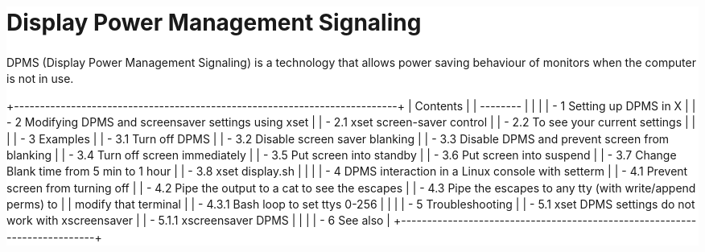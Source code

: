 Display Power Management Signaling
==================================

DPMS (Display Power Management Signaling) is a technology that allows
power saving behaviour of monitors when the computer is not in use.

+--------------------------------------------------------------------------+
| Contents                                                                 |
| --------                                                                 |
|                                                                          |
| -   1 Setting up DPMS in X                                               |
| -   2 Modifying DPMS and screensaver settings using xset                 |
|     -   2.1 xset screen-saver control                                    |
|     -   2.2 To see your current settings                                 |
|                                                                          |
| -   3 Examples                                                           |
|     -   3.1 Turn off DPMS                                                |
|     -   3.2 Disable screen saver blanking                                |
|     -   3.3 Disable DPMS and prevent screen from blanking                |
|     -   3.4 Turn off screen immediately                                  |
|     -   3.5 Put screen into standby                                      |
|     -   3.6 Put screen into suspend                                      |
|     -   3.7 Change Blank time from 5 min to 1 hour                       |
|     -   3.8 xset display.sh                                              |
|                                                                          |
| -   4 DPMS interaction in a Linux console with setterm                   |
|     -   4.1 Prevent screen from turning off                              |
|     -   4.2 Pipe the output to a cat to see the escapes                  |
|     -   4.3 Pipe the escapes to any tty (with write/append perms) to     |
|         modify that terminal                                             |
|         -   4.3.1 Bash loop to set ttys 0-256                            |
|                                                                          |
| -   5 Troubleshooting                                                    |
|     -   5.1 xset DPMS settings do not work with xscreensaver             |
|         -   5.1.1 xscreensaver DPMS                                      |
|                                                                          |
| -   6 See also                                                           |
+--------------------------------------------------------------------------+
